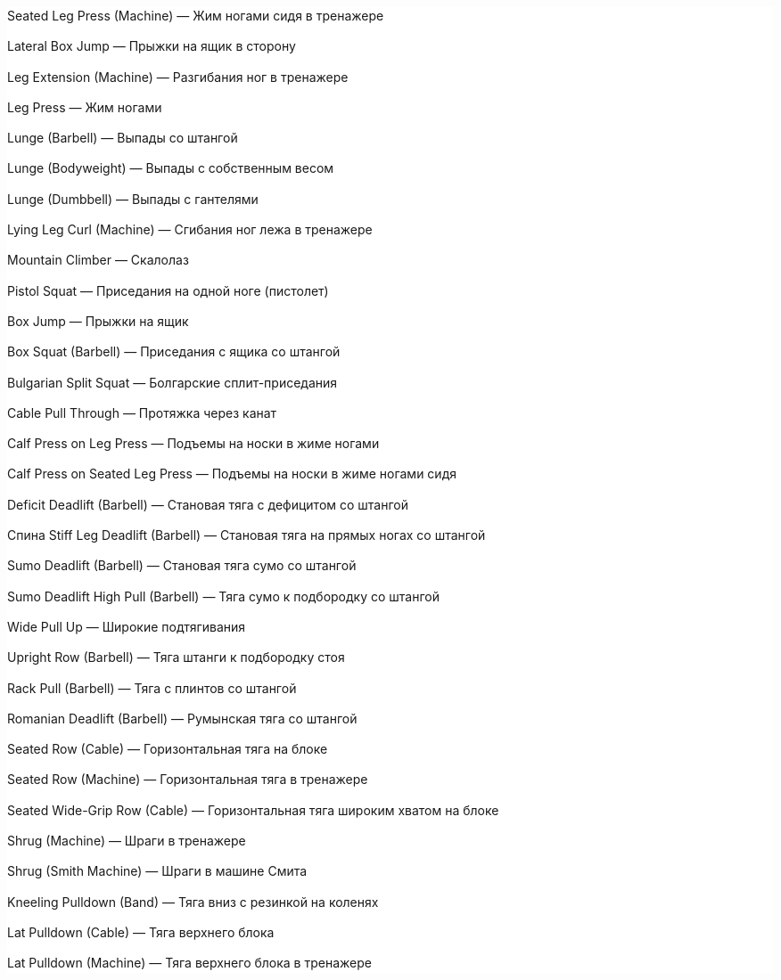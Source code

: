 Seated Leg Press (Machine) — Жим ногами сидя в тренажере

Lateral Box Jump — Прыжки на ящик в сторону

Leg Extension (Machine) — Разгибания ног в тренажере

Leg Press — Жим ногами

Lunge (Barbell) — Выпады со штангой

Lunge (Bodyweight) — Выпады с собственным весом

Lunge (Dumbbell) — Выпады с гантелями

Lying Leg Curl (Machine) — Сгибания ног лежа в тренажере

Mountain Climber — Скалолаз

Pistol Squat — Приседания на одной ноге (пистолет)

Box Jump — Прыжки на ящик

Box Squat (Barbell) — Приседания с ящика со штангой

Bulgarian Split Squat — Болгарские сплит-приседания

Cable Pull Through — Протяжка через канат

Calf Press on Leg Press — Подъемы на носки в жиме ногами

Calf Press on Seated Leg Press — Подъемы на носки в жиме ногами сидя

Deficit Deadlift (Barbell) — Становая тяга с дефицитом со штангой

Спина
Stiff Leg Deadlift (Barbell) — Становая тяга на прямых ногах со штангой

Sumo Deadlift (Barbell) — Становая тяга сумо со штангой

Sumo Deadlift High Pull (Barbell) — Тяга сумо к подбородку со штангой

Wide Pull Up — Широкие подтягивания

Upright Row (Barbell) — Тяга штанги к подбородку стоя

Rack Pull (Barbell) — Тяга с плинтов со штангой

Romanian Deadlift (Barbell) — Румынская тяга со штангой

Seated Row (Cable) — Горизонтальная тяга на блоке

Seated Row (Machine) — Горизонтальная тяга в тренажере

Seated Wide-Grip Row (Cable) — Горизонтальная тяга широким хватом на блоке

Shrug (Machine) — Шраги в тренажере

Shrug (Smith Machine) — Шраги в машине Смита

Kneeling Pulldown (Band) — Тяга вниз с резинкой на коленях

Lat Pulldown (Cable) — Тяга верхнего блока

Lat Pulldown (Machine) — Тяга верхнего блока в тренажере
